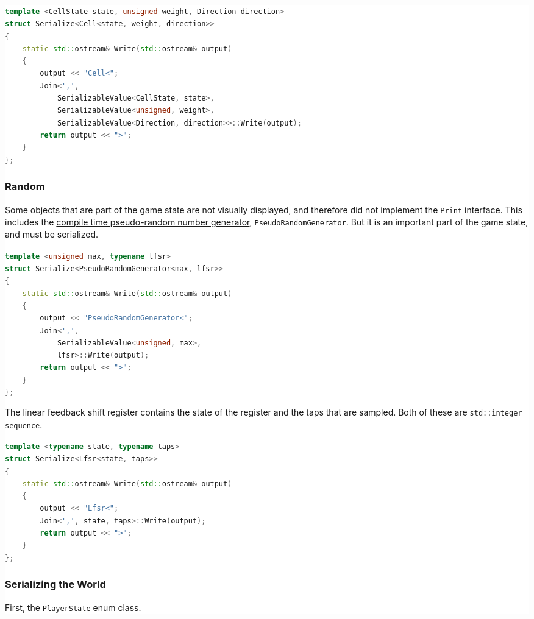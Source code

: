 ```cpp
template <CellState state, unsigned weight, Direction direction>
struct Serialize<Cell<state, weight, direction>>
{
    static std::ostream& Write(std::ostream& output)
    {
        output << "Cell<";
        Join<',',
            SerializableValue<CellState, state>,
            SerializableValue<unsigned, weight>,
            SerializableValue<Direction, direction>>::Write(output);
        return output << ">";
    }
};
```

### Random
Some objects that are part of the game state are not visually displayed, and therefore did not implement the `Print` interface. This includes the [compile time pseudo-random number generator][prandom], `PseudoRandomGenerator`. But it is an important part of the game state, and must be serialized. 

```cpp
template <unsigned max, typename lfsr>
struct Serialize<PseudoRandomGenerator<max, lfsr>>
{
    static std::ostream& Write(std::ostream& output)
    {
        output << "PseudoRandomGenerator<";
        Join<',',
            SerializableValue<unsigned, max>,
            lfsr>::Write(output);
        return output << ">";
    }
};
```

The linear feedback shift register contains the state of the register and the taps that are sampled. Both of these are `std::integer_sequence`.

```cpp
template <typename state, typename taps>
struct Serialize<Lfsr<state, taps>>
{
    static std::ostream& Write(std::ostream& output)
    {
        output << "Lfsr<";
        Join<',', state, taps>::Write(output);
        return output << ">";
    }
};
```

### Serializing the World
First, the `PlayerState` enum class.


[src]: https://github.com/mattbierner/STT-C-Compile-Time-Snake/tree/interactive
[prandom]: http://blog.mattbierner.com/stupid-template-tricks-compile-time-pseudo-random-number-generator/
[part1]: http://blog.mattbierner.com/stupid-template-tricks-snake/